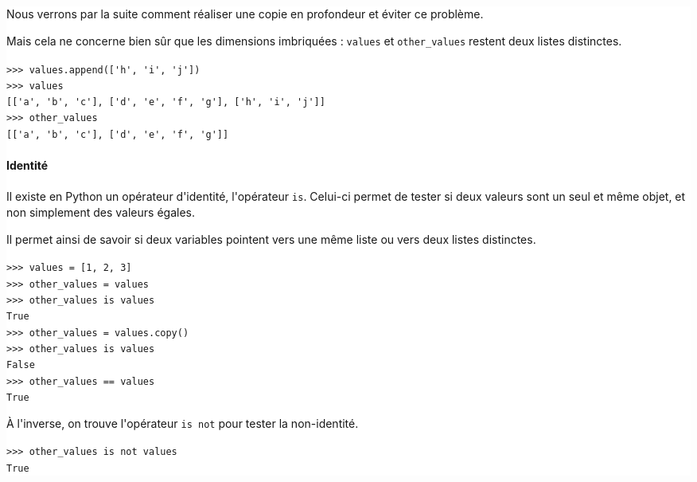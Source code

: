 Nous verrons par la suite comment réaliser une copie en profondeur et éviter ce problème.

Mais cela ne concerne bien sûr que les dimensions imbriquées : `values` et `other_values` restent deux listes distinctes.

```pycon
>>> values.append(['h', 'i', 'j'])
>>> values
[['a', 'b', 'c'], ['d', 'e', 'f', 'g'], ['h', 'i', 'j']]
>>> other_values
[['a', 'b', 'c'], ['d', 'e', 'f', 'g']]
```

#### Identité

Il existe en Python un opérateur d'identité, l'opérateur `is`.
Celui-ci permet de tester si deux valeurs sont un seul et même objet, et non simplement des valeurs égales.

Il permet ainsi de savoir si deux variables pointent vers une même liste ou vers deux listes distinctes.

```pycon
>>> values = [1, 2, 3]
>>> other_values = values
>>> other_values is values
True
>>> other_values = values.copy()
>>> other_values is values
False
>>> other_values == values
True
```

À l'inverse, on trouve l'opérateur `is not` pour tester la non-identité.

```pycon
>>> other_values is not values
True
```
